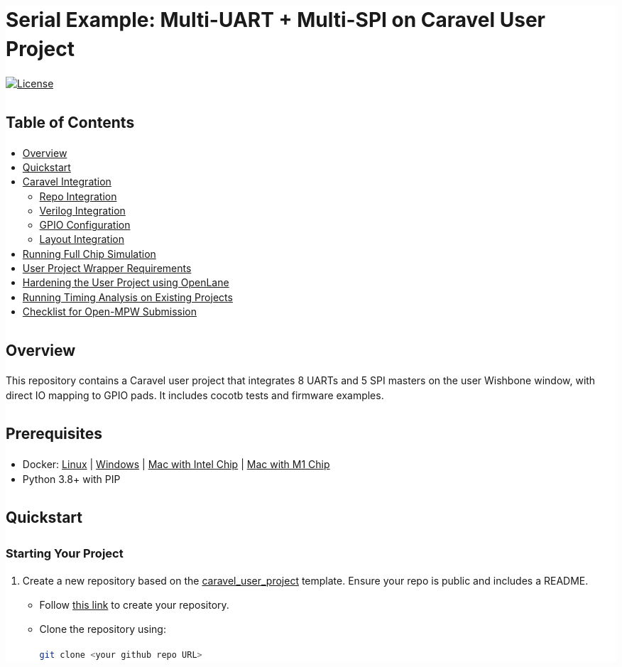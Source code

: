 # Serial Example: Multi-UART + Multi-SPI on Caravel User Project

[![License](https://img.shields.io/badge/License-Apache%202.0-blue.svg)](https://opensource.org/licenses/Apache-2.0)

## Table of Contents

- [Overview](#overview)
- [Quickstart](#quickstart)
- [Caravel Integration](#caravel-integration)
  - [Repo Integration](#repo-integration)
  - [Verilog Integration](#verilog-integration)
  - [GPIO Configuration](#gpio-configuration)
  - [Layout Integration](#layout-integration)
- [Running Full Chip Simulation](#running-full-chip-simulation)
- [User Project Wrapper Requirements](#user-project-wrapper-requirements)
- [Hardening the User Project using OpenLane](#hardening-the-user-project-using-openlane)
- [Running Timing Analysis on Existing Projects](#running-timing-analysis-on-existing-projects)
- [Checklist for Open-MPW Submission](#checklist-for-open-mpw-submission)

## Overview

This repository contains a Caravel user project that integrates 8 UARTs and 5 SPI masters on the user Wishbone window, with direct IO mapping to GPIO pads. It includes cocotb tests and firmware examples.

## Prerequisites

- Docker: [Linux](https://docs.docker.com/desktop/install/linux-install/r) | [Windows](https://desktop.docker.com/win/main/amd64/Docker%20Desktop%20Installer.exe?utm_source=docker&utm_medium=webreferral&utm_campaign=dd-smartbutton&utm_location=header) | [Mac with Intel Chip](https://desktop.docker.com/mac/main/amd64/Docker.dmg?utm_source=docker&utm_medium=webreferral&utm_campaign=dd-smartbutton&utm_location=header) | [Mac with M1 Chip](https://desktop.docker.com/mac/main/arm64/Docker.dmg?utm_source=docker&utm_medium=webreferral&utm_campaign=dd-smartbutton&utm_location=header)
- Python 3.8+ with PIP

## Quickstart

### Starting Your Project

1. Create a new repository based on the [caravel_user_project](https://github.com/chipfoundry/caravel_user_project/) template. Ensure your repo is public and includes a README.

   - Follow [this link](https://github.com/chipfoundry/caravel_user_project/generate) to create your repository.
   - Clone the repository using:

     ```bash
     git clone <your github repo URL>
     ```
